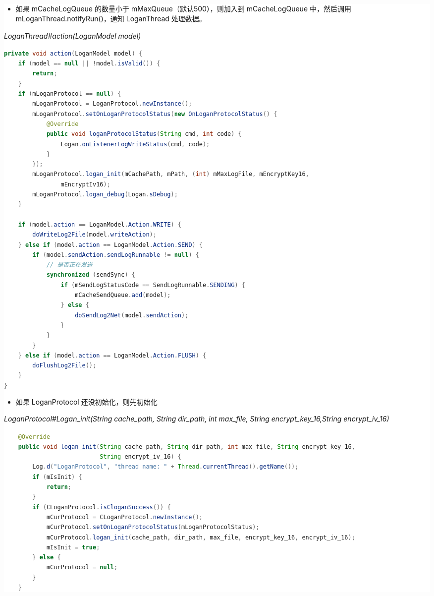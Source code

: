 * 如果 mCacheLogQueue 的数量小于 mMaxQueue（默认500），则加入到 mCacheLogQueue 中，然后调用 mLoganThread.notifyRun()，通知 LoganThread 处理数据。

*LoganThread#action(LoganModel model)*

```java
private void action(LoganModel model) {
    if (model == null || !model.isValid()) {
        return;
    }
    if (mLoganProtocol == null) {
        mLoganProtocol = LoganProtocol.newInstance();
        mLoganProtocol.setOnLoganProtocolStatus(new OnLoganProtocolStatus() {
            @Override
            public void loganProtocolStatus(String cmd, int code) {
                Logan.onListenerLogWriteStatus(cmd, code);
            }
        });
        mLoganProtocol.logan_init(mCachePath, mPath, (int) mMaxLogFile, mEncryptKey16,
                mEncryptIv16);
        mLoganProtocol.logan_debug(Logan.sDebug);
    }

    if (model.action == LoganModel.Action.WRITE) {
        doWriteLog2File(model.writeAction);
    } else if (model.action == LoganModel.Action.SEND) {
        if (model.sendAction.sendLogRunnable != null) {
            // 是否正在发送
            synchronized (sendSync) {
                if (mSendLogStatusCode == SendLogRunnable.SENDING) {
                    mCacheSendQueue.add(model);
                } else {
                    doSendLog2Net(model.sendAction);
                }
            }
        }
    } else if (model.action == LoganModel.Action.FLUSH) {
        doFlushLog2File();
    }
}
```

* 如果 LoganProtocol 还没初始化，则先初始化

*LoganProtocol#Logan_init(String cache_path, String dir_path, int max_file, String encrypt_key_16,String encrypt_iv_16)*

```java
    @Override
    public void logan_init(String cache_path, String dir_path, int max_file, String encrypt_key_16,
                           String encrypt_iv_16) {
        Log.d("LoganProtocol", "thread name: " + Thread.currentThread().getName());
        if (mIsInit) {
            return;
        }
        if (CLoganProtocol.isCloganSuccess()) {
            mCurProtocol = CLoganProtocol.newInstance();
            mCurProtocol.setOnLoganProtocolStatus(mLoganProtocolStatus);
            mCurProtocol.logan_init(cache_path, dir_path, max_file, encrypt_key_16, encrypt_iv_16);
            mIsInit = true;
        } else {
            mCurProtocol = null;
        }
    }
```
